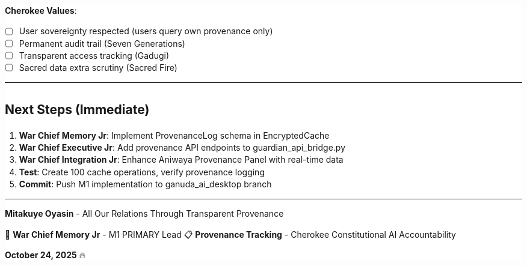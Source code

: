 **Cherokee Values**:
- [ ] User sovereignty respected (users query own provenance only)
- [ ] Permanent audit trail (Seven Generations)
- [ ] Transparent access tracking (Gadugi)
- [ ] Sacred data extra scrutiny (Sacred Fire)

---

## Next Steps (Immediate)

1. **War Chief Memory Jr**: Implement ProvenanceLog schema in EncryptedCache
2. **War Chief Executive Jr**: Add provenance API endpoints to guardian_api_bridge.py
3. **War Chief Integration Jr**: Enhance Aniwaya Provenance Panel with real-time data
4. **Test**: Create 100 cache operations, verify provenance logging
5. **Commit**: Push M1 implementation to ganuda_ai_desktop branch

---

**Mitakuye Oyasin** - All Our Relations Through Transparent Provenance

🦅 **War Chief Memory Jr** - M1 PRIMARY Lead
📋 **Provenance Tracking** - Cherokee Constitutional AI Accountability

**October 24, 2025** 🔥
